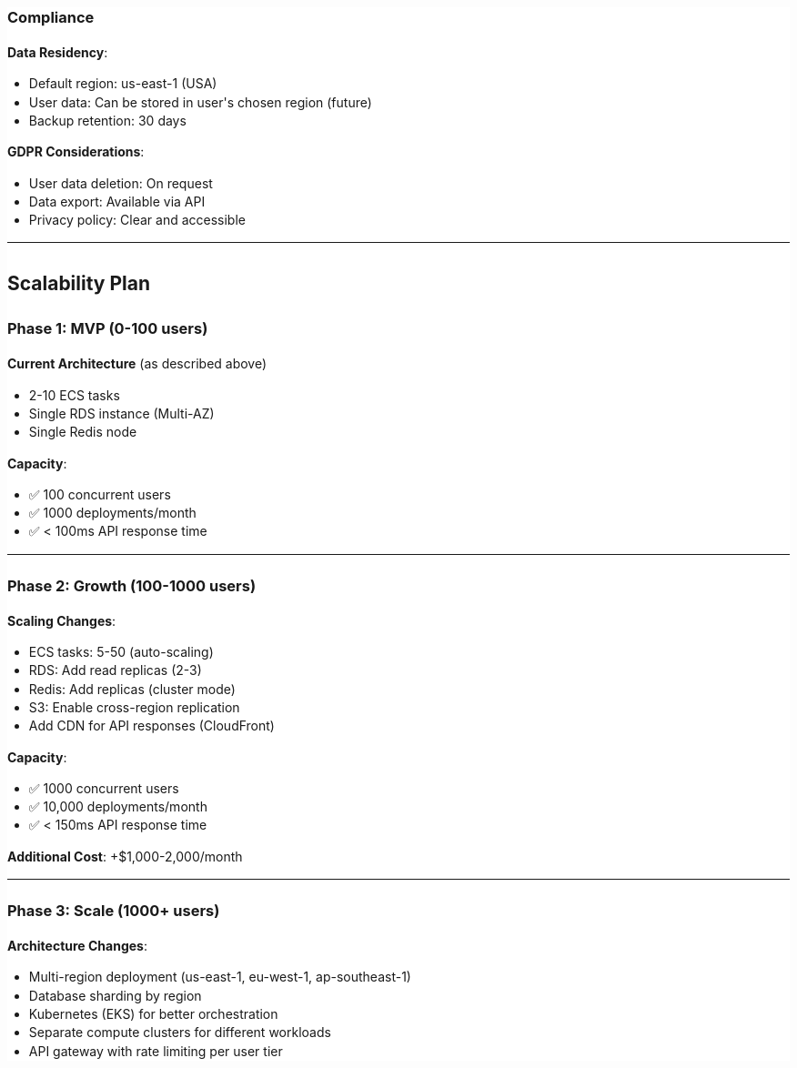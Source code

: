 
### Compliance

**Data Residency**:
- Default region: us-east-1 (USA)
- User data: Can be stored in user's chosen region (future)
- Backup retention: 30 days

**GDPR Considerations**:
- User data deletion: On request
- Data export: Available via API
- Privacy policy: Clear and accessible

---

## Scalability Plan

### Phase 1: MVP (0-100 users)

**Current Architecture** (as described above)
- 2-10 ECS tasks
- Single RDS instance (Multi-AZ)
- Single Redis node

**Capacity**:
- ✅ 100 concurrent users
- ✅ 1000 deployments/month
- ✅ < 100ms API response time

---

### Phase 2: Growth (100-1000 users)

**Scaling Changes**:
- ECS tasks: 5-50 (auto-scaling)
- RDS: Add read replicas (2-3)
- Redis: Add replicas (cluster mode)
- S3: Enable cross-region replication
- Add CDN for API responses (CloudFront)

**Capacity**:
- ✅ 1000 concurrent users
- ✅ 10,000 deployments/month
- ✅ < 150ms API response time

**Additional Cost**: +$1,000-2,000/month

---

### Phase 3: Scale (1000+ users)

**Architecture Changes**:
- Multi-region deployment (us-east-1, eu-west-1, ap-southeast-1)
- Database sharding by region
- Kubernetes (EKS) for better orchestration
- Separate compute clusters for different workloads
- API gateway with rate limiting per user tier
